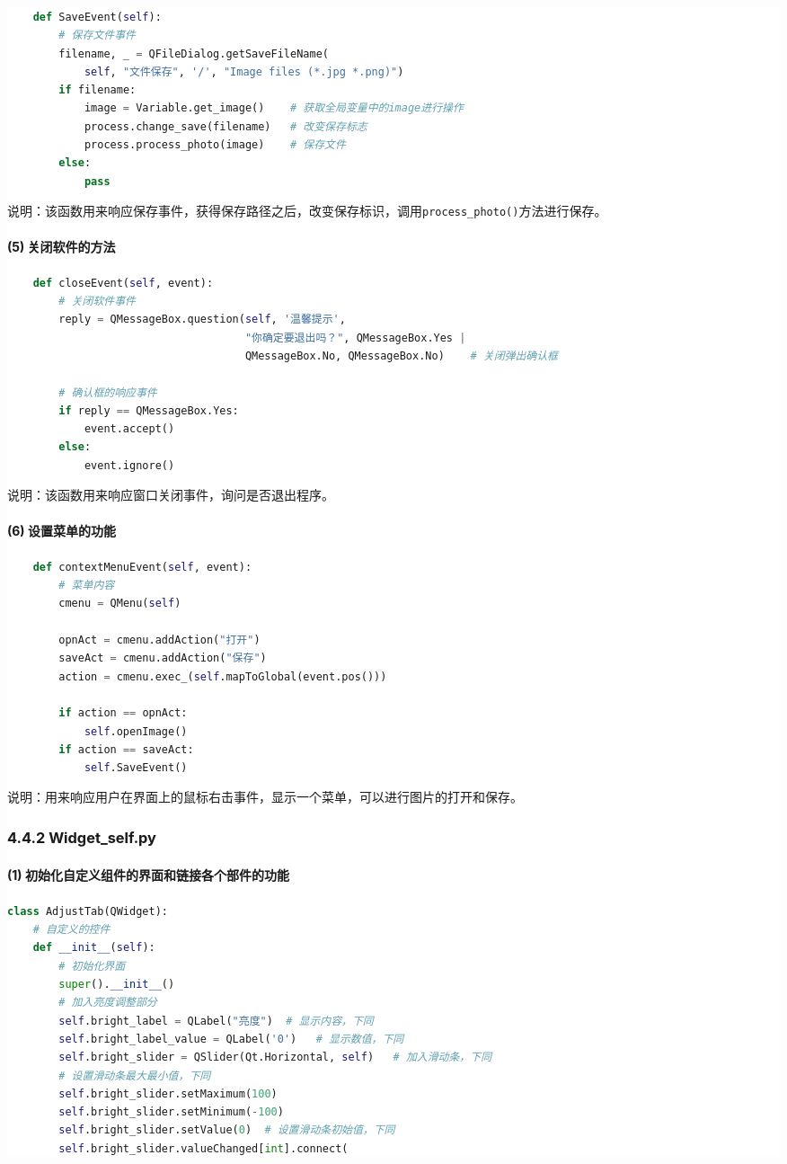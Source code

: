 ```python
    def SaveEvent(self):
        # 保存文件事件
        filename, _ = QFileDialog.getSaveFileName(
            self, "文件保存", '/', "Image files (*.jpg *.png)")
        if filename:
            image = Variable.get_image()    # 获取全局变量中的image进行操作
            process.change_save(filename)   # 改变保存标志
            process.process_photo(image)    # 保存文件
        else:
            pass
```
说明：该函数用来响应保存事件，获得保存路径之后，改变保存标识，调用`process_photo()`方法进行保存。
#### (5)	关闭软件的方法

```python
    def closeEvent(self, event):
        # 关闭软件事件
        reply = QMessageBox.question(self, '温馨提示',
                                     "你确定要退出吗？", QMessageBox.Yes |
                                     QMessageBox.No, QMessageBox.No)    # 关闭弹出确认框

        # 确认框的响应事件
        if reply == QMessageBox.Yes:
            event.accept()
        else:
            event.ignore()
```
说明：该函数用来响应窗口关闭事件，询问是否退出程序。
#### (6)	设置菜单的功能

```python
    def contextMenuEvent(self, event):
        # 菜单内容
        cmenu = QMenu(self)

        opnAct = cmenu.addAction("打开")
        saveAct = cmenu.addAction("保存")
        action = cmenu.exec_(self.mapToGlobal(event.pos()))

        if action == opnAct:
            self.openImage()
        if action == saveAct:
            self.SaveEvent()
```
说明：用来响应用户在界面上的鼠标右击事件，显示一个菜单，可以进行图片的打开和保存。
### 4.4.2	Widget_self.py
#### (1)	初始化自定义组件的界面和链接各个部件的功能

```python
class AdjustTab(QWidget):
    # 自定义的控件
    def __init__(self):
        # 初始化界面
        super().__init__()
        # 加入亮度调整部分
        self.bright_label = QLabel("亮度")  # 显示内容，下同
        self.bright_label_value = QLabel('0')   # 显示数值，下同
        self.bright_slider = QSlider(Qt.Horizontal, self)   # 加入滑动条，下同
        # 设置滑动条最大最小值，下同
        self.bright_slider.setMaximum(100)
        self.bright_slider.setMinimum(-100)
        self.bright_slider.setValue(0)  # 设置滑动条初始值，下同
        self.bright_slider.valueChanged[int].connect(
```